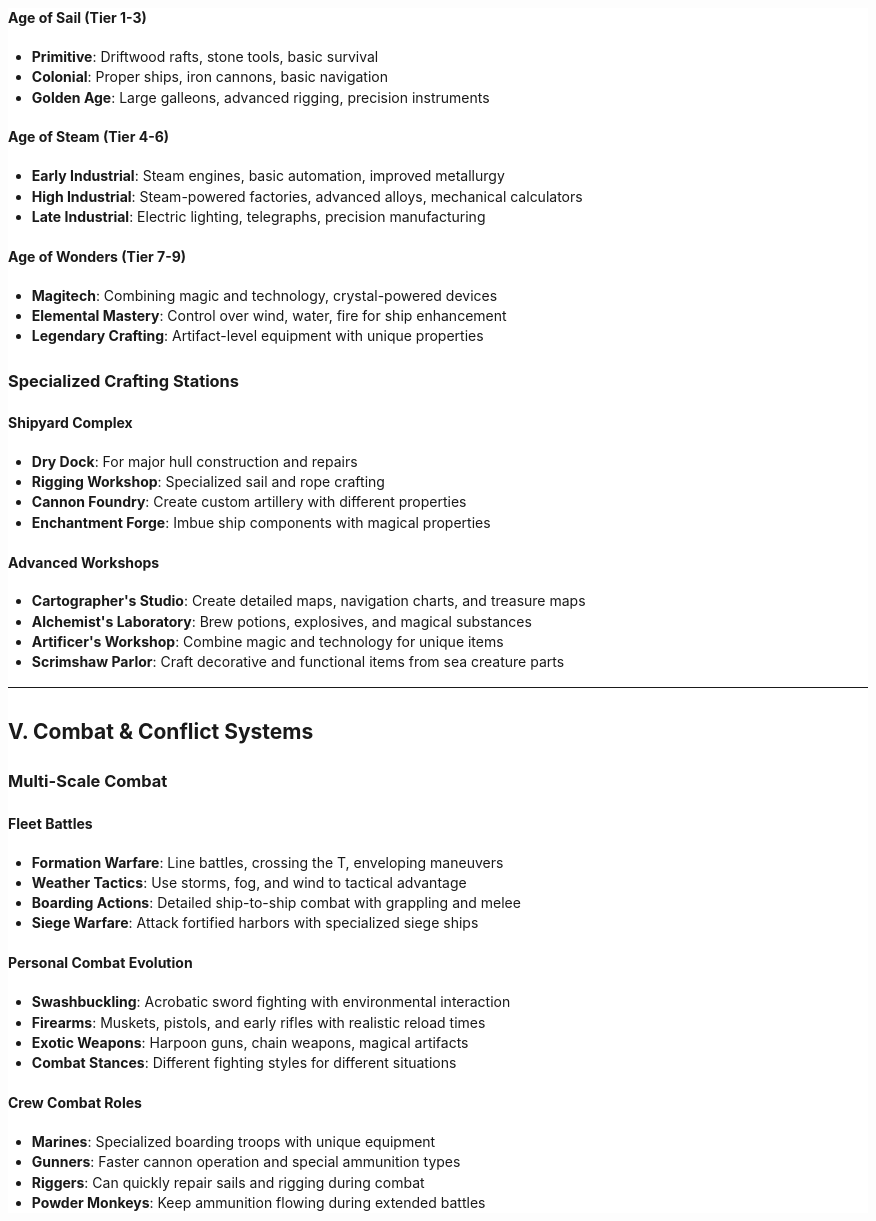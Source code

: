 #### **Age of Sail (Tier 1-3)**
- **Primitive**: Driftwood rafts, stone tools, basic survival
- **Colonial**: Proper ships, iron cannons, basic navigation
- **Golden Age**: Large galleons, advanced rigging, precision instruments

#### **Age of Steam (Tier 4-6)**
- **Early Industrial**: Steam engines, basic automation, improved metallurgy
- **High Industrial**: Steam-powered factories, advanced alloys, mechanical calculators
- **Late Industrial**: Electric lighting, telegraphs, precision manufacturing

#### **Age of Wonders (Tier 7-9)**
- **Magitech**: Combining magic and technology, crystal-powered devices
- **Elemental Mastery**: Control over wind, water, fire for ship enhancement
- **Legendary Crafting**: Artifact-level equipment with unique properties

### **Specialized Crafting Stations**

#### **Shipyard Complex**
- **Dry Dock**: For major hull construction and repairs
- **Rigging Workshop**: Specialized sail and rope crafting
- **Cannon Foundry**: Create custom artillery with different properties
- **Enchantment Forge**: Imbue ship components with magical properties

#### **Advanced Workshops**
- **Cartographer's Studio**: Create detailed maps, navigation charts, and treasure maps
- **Alchemist's Laboratory**: Brew potions, explosives, and magical substances
- **Artificer's Workshop**: Combine magic and technology for unique items
- **Scrimshaw Parlor**: Craft decorative and functional items from sea creature parts

---

## **V. Combat & Conflict Systems**

### **Multi-Scale Combat**

#### **Fleet Battles**
- **Formation Warfare**: Line battles, crossing the T, enveloping maneuvers
- **Weather Tactics**: Use storms, fog, and wind to tactical advantage
- **Boarding Actions**: Detailed ship-to-ship combat with grappling and melee
- **Siege Warfare**: Attack fortified harbors with specialized siege ships

#### **Personal Combat Evolution**
- **Swashbuckling**: Acrobatic sword fighting with environmental interaction
- **Firearms**: Muskets, pistols, and early rifles with realistic reload times
- **Exotic Weapons**: Harpoon guns, chain weapons, magical artifacts
- **Combat Stances**: Different fighting styles for different situations

#### **Crew Combat Roles**
- **Marines**: Specialized boarding troops with unique equipment
- **Gunners**: Faster cannon operation and special ammunition types
- **Riggers**: Can quickly repair sails and rigging during combat
- **Powder Monkeys**: Keep ammunition flowing during extended battles
